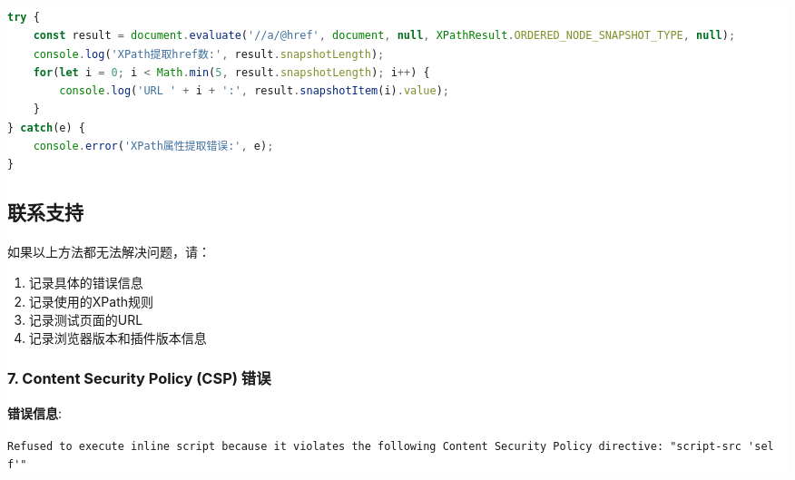 ```javascript
try {
    const result = document.evaluate('//a/@href', document, null, XPathResult.ORDERED_NODE_SNAPSHOT_TYPE, null);
    console.log('XPath提取href数:', result.snapshotLength);
    for(let i = 0; i < Math.min(5, result.snapshotLength); i++) {
        console.log('URL ' + i + ':', result.snapshotItem(i).value);
    }
} catch(e) {
    console.error('XPath属性提取错误:', e);
}
```

## 联系支持

如果以上方法都无法解决问题，请：
1. 记录具体的错误信息
2. 记录使用的XPath规则
3. 记录测试页面的URL
4. 记录浏览器版本和插件版本信息

### 7. Content Security Policy (CSP) 错误

**错误信息**: 
```
Refused to execute inline script because it violates the following Content Security Policy directive: "script-src 'self'"
```
